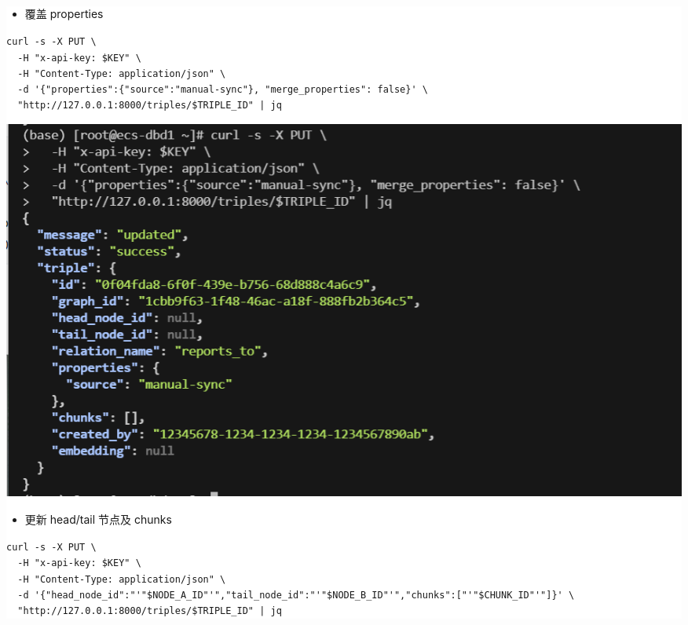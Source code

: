    - 覆盖 properties

   ```shell
   curl -s -X PUT \
     -H "x-api-key: $KEY" \
     -H "Content-Type: application/json" \
     -d '{"properties":{"source":"manual-sync"}, "merge_properties": false}' \
     "http://127.0.0.1:8000/triples/$TRIPLE_ID" | jq
   ```

   ![image-20250909201125814](image/triples6.png)

   - 更新 head/tail 节点及 chunks

   ```shell
   curl -s -X PUT \
     -H "x-api-key: $KEY" \
     -H "Content-Type: application/json" \
     -d '{"head_node_id":"'"$NODE_A_ID"'","tail_node_id":"'"$NODE_B_ID"'","chunks":["'"$CHUNK_ID"'"]}' \
     "http://127.0.0.1:8000/triples/$TRIPLE_ID" | jq
   ```
